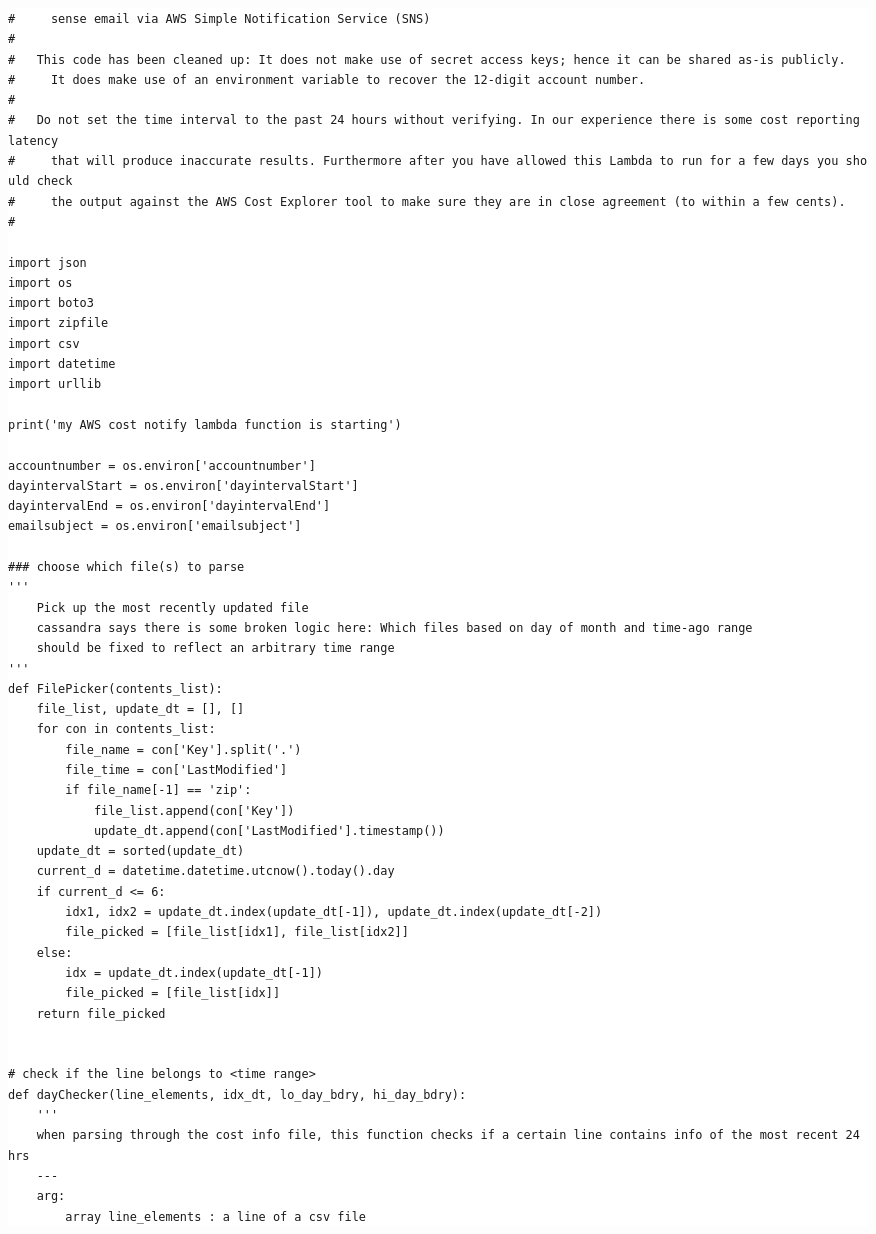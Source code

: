 ```
#     sense email via AWS Simple Notification Service (SNS)
# 
#   This code has been cleaned up: It does not make use of secret access keys; hence it can be shared as-is publicly. 
#     It does make use of an environment variable to recover the 12-digit account number.
#   
#   Do not set the time interval to the past 24 hours without verifying. In our experience there is some cost reporting latency
#     that will produce inaccurate results. Furthermore after you have allowed this Lambda to run for a few days you should check 
#     the output against the AWS Cost Explorer tool to make sure they are in close agreement (to within a few cents).
#

import json
import os
import boto3
import zipfile
import csv
import datetime
import urllib

print('my AWS cost notify lambda function is starting')

accountnumber = os.environ['accountnumber']
dayintervalStart = os.environ['dayintervalStart']
dayintervalEnd = os.environ['dayintervalEnd']
emailsubject = os.environ['emailsubject']

### choose which file(s) to parse
'''
    Pick up the most recently updated file
    cassandra says there is some broken logic here: Which files based on day of month and time-ago range
    should be fixed to reflect an arbitrary time range
'''
def FilePicker(contents_list):
    file_list, update_dt = [], []
    for con in contents_list:
        file_name = con['Key'].split('.')
        file_time = con['LastModified']
        if file_name[-1] == 'zip':
            file_list.append(con['Key'])
            update_dt.append(con['LastModified'].timestamp())
    update_dt = sorted(update_dt)
    current_d = datetime.datetime.utcnow().today().day
    if current_d <= 6:
        idx1, idx2 = update_dt.index(update_dt[-1]), update_dt.index(update_dt[-2])
        file_picked = [file_list[idx1], file_list[idx2]]
    else:
        idx = update_dt.index(update_dt[-1])
        file_picked = [file_list[idx]]
    return file_picked


# check if the line belongs to <time range>
def dayChecker(line_elements, idx_dt, lo_day_bdry, hi_day_bdry):
    '''
    when parsing through the cost info file, this function checks if a certain line contains info of the most recent 24 hrs
    ---
    arg:    
        array line_elements : a line of a csv file
```